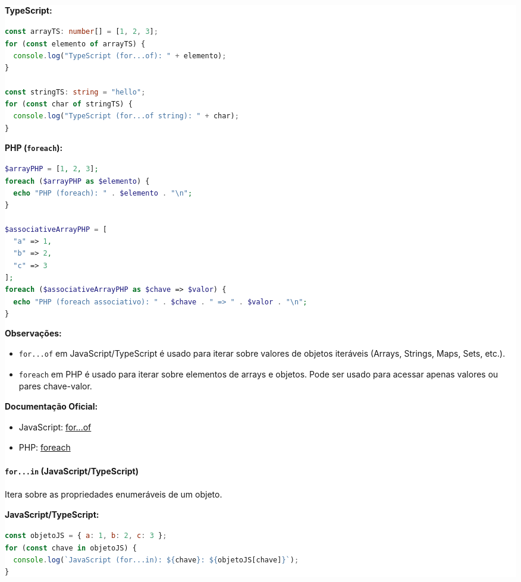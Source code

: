**TypeScript:**

```typescript
const arrayTS: number[] = [1, 2, 3];
for (const elemento of arrayTS) {
  console.log("TypeScript (for...of): " + elemento);
}

const stringTS: string = "hello";
for (const char of stringTS) {
  console.log("TypeScript (for...of string): " + char);
}
```

**PHP (****`foreach`****):**

```php
$arrayPHP = [1, 2, 3];
foreach ($arrayPHP as $elemento) {
  echo "PHP (foreach): " . $elemento . "\n";
}

$associativeArrayPHP = [
  "a" => 1,
  "b" => 2,
  "c" => 3
];
foreach ($associativeArrayPHP as $chave => $valor) {
  echo "PHP (foreach associativo): " . $chave . " => " . $valor . "\n";
}
```

**Observações:**

- `for...of` em JavaScript/TypeScript é usado para iterar sobre valores de objetos iteráveis (Arrays, Strings, Maps, Sets, etc.).

- `foreach` em PHP é usado para iterar sobre elementos de arrays e objetos. Pode ser usado para acessar apenas valores ou pares chave-valor.

**Documentação Oficial:**

- JavaScript: [for...of](https://developer.mozilla.org/pt-BR/docs/Web/JavaScript/Reference/Statements/for...of)

- PHP: [foreach](https://www.php.net/manual/pt_BR/control-structures.foreach.php)

#### `for...in` (JavaScript/TypeScript)

Itera sobre as propriedades enumeráveis de um objeto.

**JavaScript/TypeScript:**

```javascript
const objetoJS = { a: 1, b: 2, c: 3 };
for (const chave in objetoJS) {
  console.log(`JavaScript (for...in): ${chave}: ${objetoJS[chave]}`);
}
```
